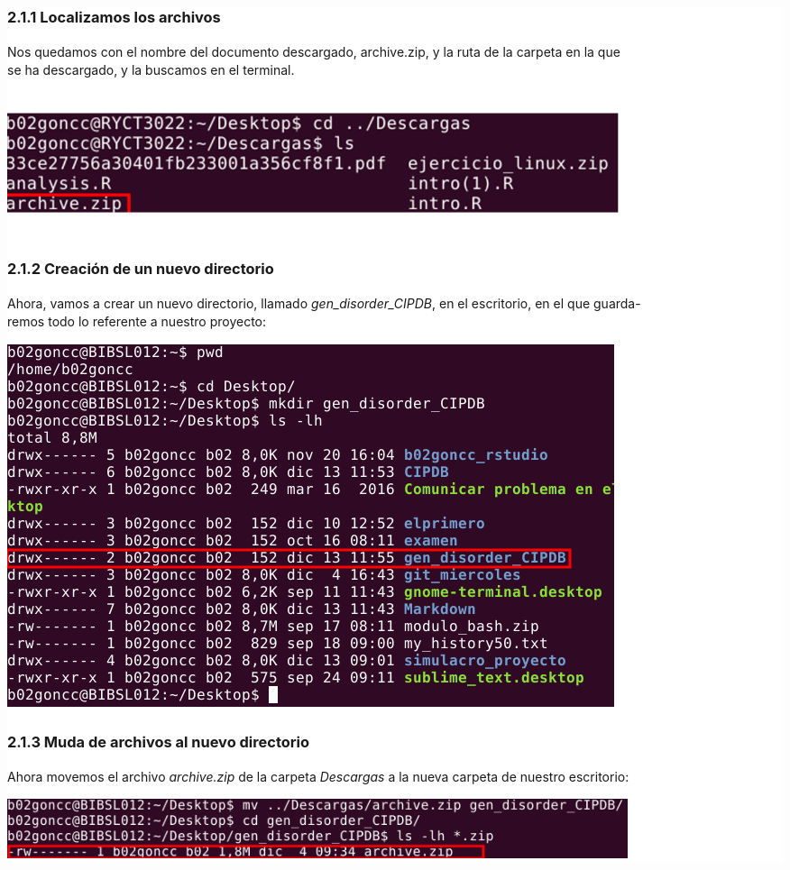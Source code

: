 ### 2.1.1 Localizamos los archivos

Nos quedamos con el nombre del documento descargado, archive.zip, y la
ruta de la carpeta en la que  
se ha descargado, y la buscamos en el terminal.

<img src="images/terminal1.png" style="width:80.0%" />

### 2.1.2 Creación de un nuevo directorio

Ahora, vamos a crear un nuevo directorio, llamado *gen_disorder_CIPDB*,
en el escritorio, en el que guarda-  
remos todo lo referente a nuestro proyecto:

![](images/terminal2.png)

### 2.1.3 Muda de archivos al nuevo directorio

Ahora movemos el archivo *archive.zip* de la carpeta *Descargas* a la
nueva carpeta de nuestro escritorio:

<img src="images/terminal3.png" style="width:80.0%" />
